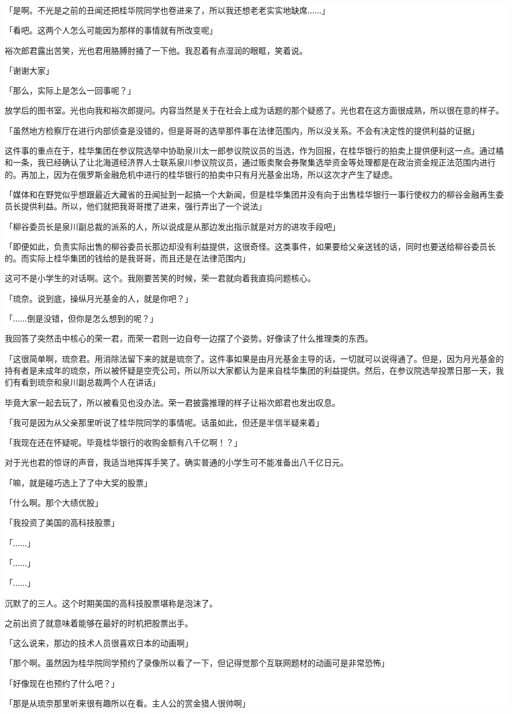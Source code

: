 「是啊。不光是之前的丑闻还把桂华院同学也卷进来了，所以我还想老老实实地缺席……」

「看吧。这两个人怎么可能因为那样的事情就有所改变呢」

裕次郎君露出苦笑，光也君用胳膊肘捅了一下他。我忍着有点湿润的眼眶，笑着说。

「谢谢大家」

「那么，实际上是怎么一回事呢？」

放学后的图书室。光也向我和裕次郎提问。内容当然是关于在社会上成为话题的那个疑惑了。光也君在这方面很成熟，所以很在意的样子。

「虽然地方检察厅在进行内部侦查是没错的，但是哥哥的选举那件事在法律范围内，所以没关系。不会有决定性的提供利益的证据」

这件事的重点在于，桂华集团在参议院选举中协助泉川太一郎参议院议员的当选，作为回报，在桂华银行的拍卖上提供便利这一点。通过橘和一条，我已经确认了让北海道经济界人士联系泉川参议院议员，通过贩卖聚会券聚集选举资金等处理都是在政治资金规正法范围内进行的。再加上，因为在俄罗斯金融危机中进行的桂华银行的拍卖中只有月光基金出场，所以这次才产生了疑虑。

「媒体和在野党似乎想跟最近大藏省的丑闻扯到一起搞一个大新闻，但是桂华集团并没有向于出售桂华银行一事行使权力的柳谷金融再生委员长提供利益。所以，他们就把我哥哥搅了进来，强行弄出了一个说法」

「柳谷委员长是泉川副总裁的派系的人，所以说成是从那边发出指示就是对方的进攻手段吧」

「即便如此，负责实际出售的柳谷委员长那边却没有利益提供，这很奇怪。这类事件，如果要给父亲送钱的话，同时也要送给柳谷委员长的。而实际上桂华集团的钱给的是我哥哥，而且还是在法律范围内」

这可不是小学生的对话啊。这个。我刚要苦笑的时候，荣一君就向着我直捣问题核心。

「琉奈。说到底，操纵月光基金的人，就是你吧？」

「……倒是没错，但你是怎么想到的呢？」

我回答了突然击中核心的荣一君，而荣一君则一边自夸一边摆了个姿势。好像读了什么推理类的东西。

「这很简单啊，琉奈君。用消除法留下来的就是琉奈了。这件事如果是由月光基金主导的话，一切就可以说得通了。但是，因为月光基金的持有者是未成年的琉奈，所以被怀疑是空壳公司，所以所以大家都认为是来自桂华集团的利益提供。然后，在参议院选举投票日那一天，我们有看到琉奈和泉川副总裁两个人在讲话」

毕竟大家一起去玩了，所以被看见也没办法。荣一君披露推理的样子让裕次郎君也发出叹息。

「我可是因为从父亲那里听说了桂华院同学的事情呢。话虽如此，但还是半信半疑来着」

「我现在还在怀疑呢。毕竟桂华银行的收购金额有八千亿啊！？」

对于光也君的惊讶的声音，我适当地挥挥手笑了。确实普通的小学生可不能准备出八千亿日元。

「嘛，就是碰巧选上了了中大奖的股票」

「什么啊。那个大绩优股」

「我投资了美国的高科技股票」

「……」

「……」

「……」

沉默了的三人。这个时期美国的高科技股票堪称是泡沫了。

之前出资了就意味着能够在最好的时机把股票出手。

「这么说来，那边的技术人员很喜欢日本的动画啊」

「那个啊。虽然因为桂华院同学预约了录像所以看了一下，但记得觉那个互联网题材的动画可是非常恐怖」

「好像现在也预约了什么吧？」

「那是从琉奈那里听来很有趣所以在看。主人公的赏金猎人很帅啊」

